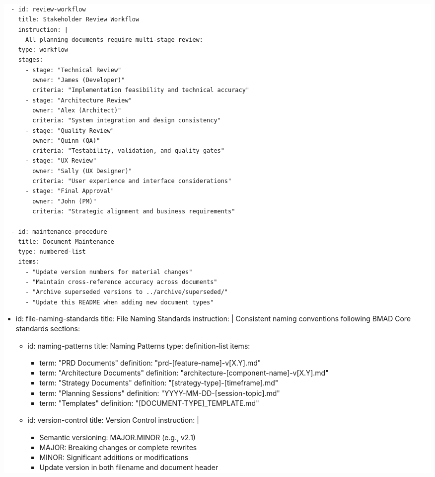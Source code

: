       - id: review-workflow
        title: Stakeholder Review Workflow
        instruction: |
          All planning documents require multi-stage review:
        type: workflow
        stages:
          - stage: "Technical Review"
            owner: "James (Developer)"
            criteria: "Implementation feasibility and technical accuracy"
          - stage: "Architecture Review"
            owner: "Alex (Architect)"
            criteria: "System integration and design consistency"
          - stage: "Quality Review"
            owner: "Quinn (QA)"
            criteria: "Testability, validation, and quality gates"
          - stage: "UX Review"
            owner: "Sally (UX Designer)"
            criteria: "User experience and interface considerations"
          - stage: "Final Approval"
            owner: "John (PM)"
            criteria: "Strategic alignment and business requirements"

      - id: maintenance-procedure
        title: Document Maintenance
        type: numbered-list
        items:
          - "Update version numbers for material changes"
          - "Maintain cross-reference accuracy across documents"
          - "Archive superseded versions to ../archive/superseded/"
          - "Update this README when adding new document types"

  - id: file-naming-standards
    title: File Naming Standards
    instruction: |
      Consistent naming conventions following BMAD Core standards
    sections:
      - id: naming-patterns
        title: Naming Patterns
        type: definition-list
        items:
          - term: "PRD Documents"
            definition: "prd-[feature-name]-v[X.Y].md"
          - term: "Architecture Documents"
            definition: "architecture-[component-name]-v[X.Y].md"
          - term: "Strategy Documents"
            definition: "[strategy-type]-[timeframe].md"
          - term: "Planning Sessions"
            definition: "YYYY-MM-DD-[session-topic].md"
          - term: "Templates"
            definition: "[DOCUMENT-TYPE]_TEMPLATE.md"

      - id: version-control
        title: Version Control
        instruction: |
          - Semantic versioning: MAJOR.MINOR (e.g., v2.1)
          - MAJOR: Breaking changes or complete rewrites
          - MINOR: Significant additions or modifications
          - Update version in both filename and document header
